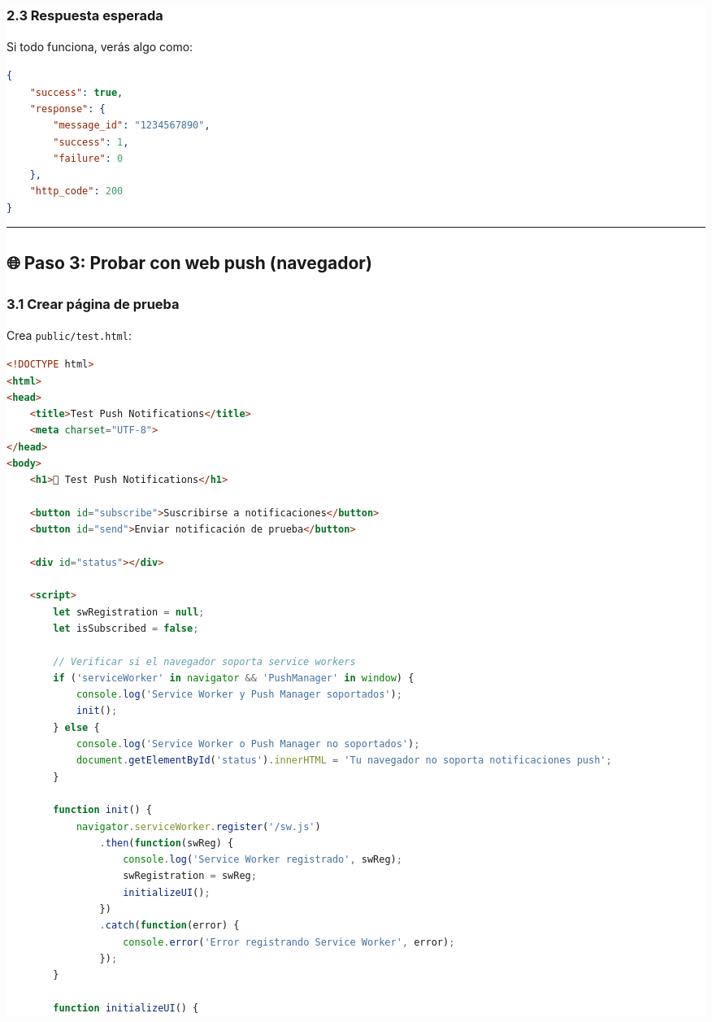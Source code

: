 ### 2.3 Respuesta esperada
Si todo funciona, verás algo como:
```json
{
    "success": true,
    "response": {
        "message_id": "1234567890",
        "success": 1,
        "failure": 0
    },
    "http_code": 200
}
```

---

## 🌐 Paso 3: Probar con web push (navegador)

### 3.1 Crear página de prueba
Crea `public/test.html`:

```html
<!DOCTYPE html>
<html>
<head>
    <title>Test Push Notifications</title>
    <meta charset="UTF-8">
</head>
<body>
    <h1>🧪 Test Push Notifications</h1>
    
    <button id="subscribe">Suscribirse a notificaciones</button>
    <button id="send">Enviar notificación de prueba</button>
    
    <div id="status"></div>
    
    <script>
        let swRegistration = null;
        let isSubscribed = false;
        
        // Verificar si el navegador soporta service workers
        if ('serviceWorker' in navigator && 'PushManager' in window) {
            console.log('Service Worker y Push Manager soportados');
            init();
        } else {
            console.log('Service Worker o Push Manager no soportados');
            document.getElementById('status').innerHTML = 'Tu navegador no soporta notificaciones push';
        }
        
        function init() {
            navigator.serviceWorker.register('/sw.js')
                .then(function(swReg) {
                    console.log('Service Worker registrado', swReg);
                    swRegistration = swReg;
                    initializeUI();
                })
                .catch(function(error) {
                    console.error('Error registrando Service Worker', error);
                });
        }
        
        function initializeUI() {
```
